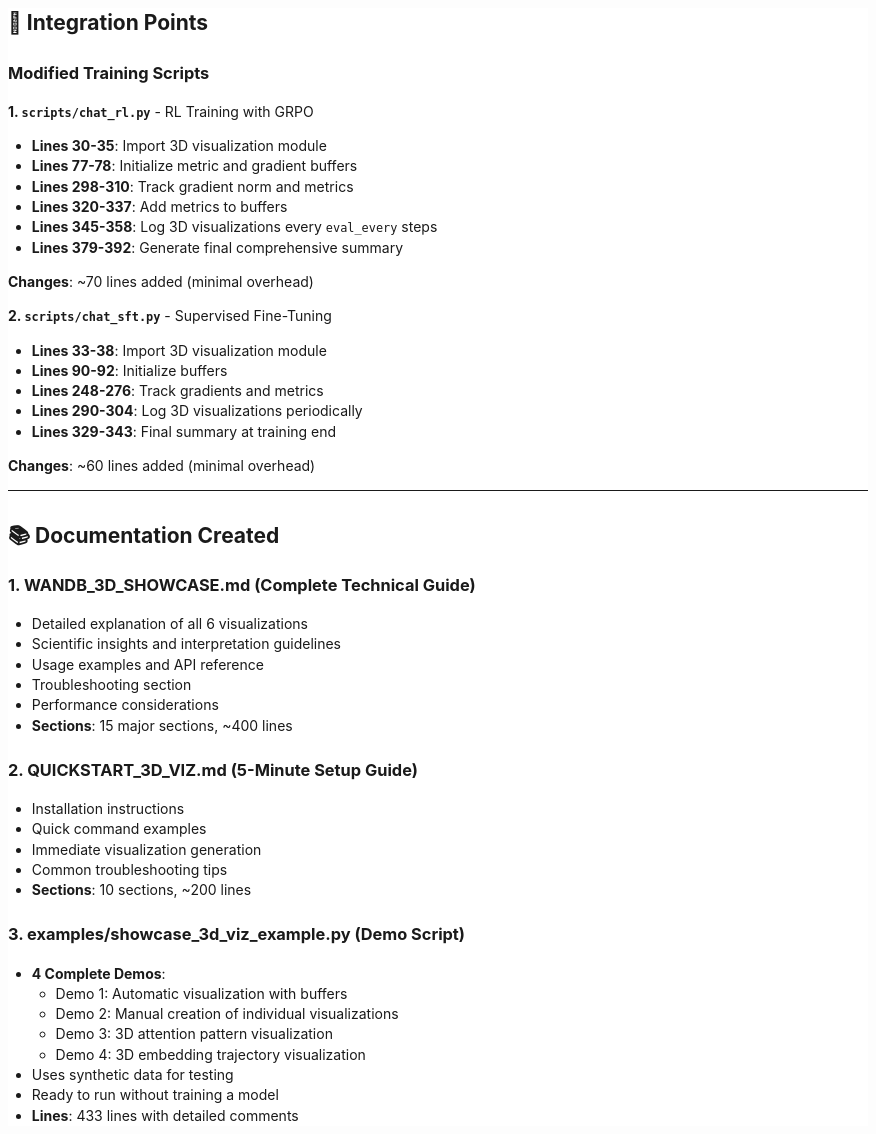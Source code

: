 ## 🔧 Integration Points

### Modified Training Scripts

**1. `scripts/chat_rl.py`** - RL Training with GRPO
- **Lines 30-35**: Import 3D visualization module
- **Lines 77-78**: Initialize metric and gradient buffers
- **Lines 298-310**: Track gradient norm and metrics
- **Lines 320-337**: Add metrics to buffers
- **Lines 345-358**: Log 3D visualizations every `eval_every` steps
- **Lines 379-392**: Generate final comprehensive summary

**Changes**: ~70 lines added (minimal overhead)

**2. `scripts/chat_sft.py`** - Supervised Fine-Tuning
- **Lines 33-38**: Import 3D visualization module
- **Lines 90-92**: Initialize buffers
- **Lines 248-276**: Track gradients and metrics
- **Lines 290-304**: Log 3D visualizations periodically
- **Lines 329-343**: Final summary at training end

**Changes**: ~60 lines added (minimal overhead)

---

## 📚 Documentation Created

### 1. WANDB_3D_SHOWCASE.md (Complete Technical Guide)
- Detailed explanation of all 6 visualizations
- Scientific insights and interpretation guidelines
- Usage examples and API reference
- Troubleshooting section
- Performance considerations
- **Sections**: 15 major sections, ~400 lines

### 2. QUICKSTART_3D_VIZ.md (5-Minute Setup Guide)
- Installation instructions
- Quick command examples
- Immediate visualization generation
- Common troubleshooting tips
- **Sections**: 10 sections, ~200 lines

### 3. examples/showcase_3d_viz_example.py (Demo Script)
- **4 Complete Demos**:
  - Demo 1: Automatic visualization with buffers
  - Demo 2: Manual creation of individual visualizations
  - Demo 3: 3D attention pattern visualization
  - Demo 4: 3D embedding trajectory visualization
- Uses synthetic data for testing
- Ready to run without training a model
- **Lines**: 433 lines with detailed comments
